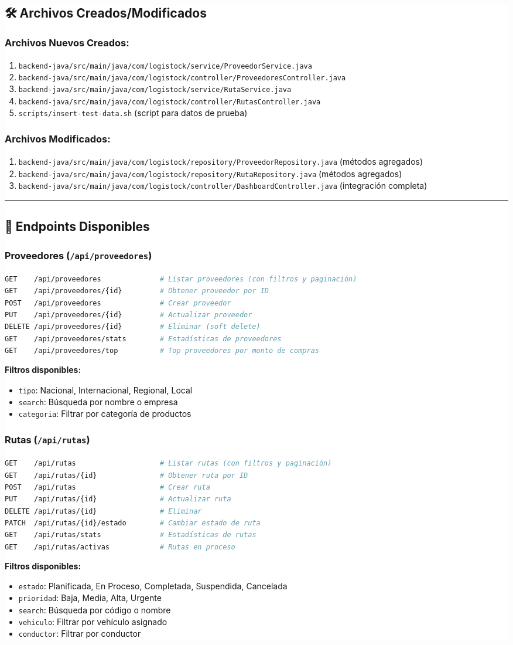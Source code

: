 
## 🛠️ Archivos Creados/Modificados

### Archivos Nuevos Creados:
1. `backend-java/src/main/java/com/logistock/service/ProveedorService.java`
2. `backend-java/src/main/java/com/logistock/controller/ProveedoresController.java`
3. `backend-java/src/main/java/com/logistock/service/RutaService.java`
4. `backend-java/src/main/java/com/logistock/controller/RutasController.java`
5. `scripts/insert-test-data.sh` (script para datos de prueba)

### Archivos Modificados:
1. `backend-java/src/main/java/com/logistock/repository/ProveedorRepository.java` (métodos agregados)
2. `backend-java/src/main/java/com/logistock/repository/RutaRepository.java` (métodos agregados)
3. `backend-java/src/main/java/com/logistock/controller/DashboardController.java` (integración completa)

---

## 🔗 Endpoints Disponibles

### Proveedores (`/api/proveedores`)
```bash
GET    /api/proveedores              # Listar proveedores (con filtros y paginación)
GET    /api/proveedores/{id}         # Obtener proveedor por ID
POST   /api/proveedores              # Crear proveedor
PUT    /api/proveedores/{id}         # Actualizar proveedor
DELETE /api/proveedores/{id}         # Eliminar (soft delete)
GET    /api/proveedores/stats        # Estadísticas de proveedores
GET    /api/proveedores/top          # Top proveedores por monto de compras
```

**Filtros disponibles:**
- `tipo`: Nacional, Internacional, Regional, Local
- `search`: Búsqueda por nombre o empresa
- `categoria`: Filtrar por categoría de productos

### Rutas (`/api/rutas`)
```bash
GET    /api/rutas                    # Listar rutas (con filtros y paginación)
GET    /api/rutas/{id}               # Obtener ruta por ID
POST   /api/rutas                    # Crear ruta
PUT    /api/rutas/{id}               # Actualizar ruta
DELETE /api/rutas/{id}               # Eliminar
PATCH  /api/rutas/{id}/estado        # Cambiar estado de ruta
GET    /api/rutas/stats              # Estadísticas de rutas
GET    /api/rutas/activas            # Rutas en proceso
```

**Filtros disponibles:**
- `estado`: Planificada, En Proceso, Completada, Suspendida, Cancelada
- `prioridad`: Baja, Media, Alta, Urgente
- `search`: Búsqueda por código o nombre
- `vehiculo`: Filtrar por vehículo asignado
- `conductor`: Filtrar por conductor
